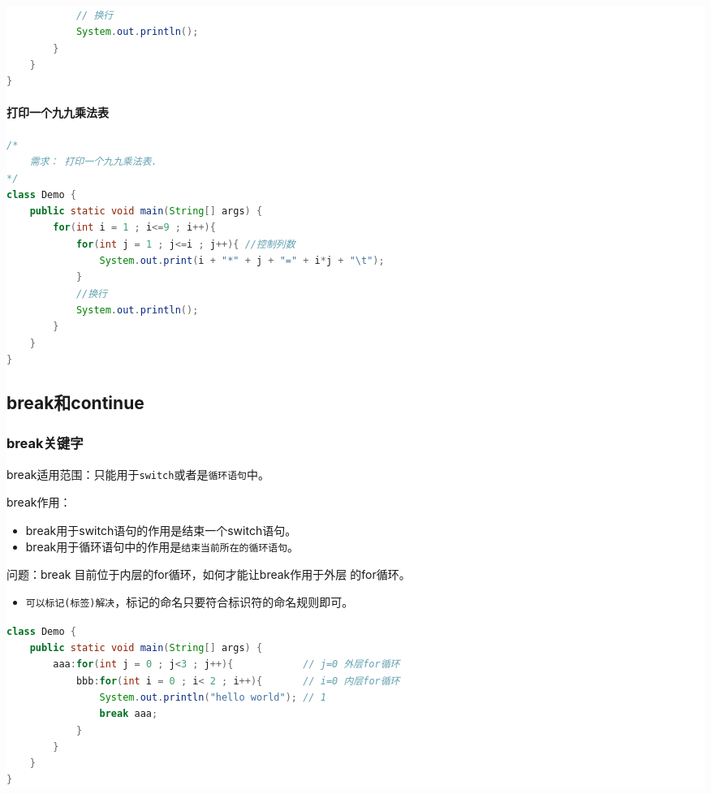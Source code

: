 ```java
			// 换行
			System.out.println();
		}
	}
}
```

#### 打印一个九九乘法表

```java
/*
	需求： 打印一个九九乘法表.
*/
class Demo {
	public static void main(String[] args) {
		for(int i = 1 ; i<=9 ; i++){
			for(int j = 1 ; j<=i ; j++){ //控制列数 
				System.out.print(i + "*" + j + "=" + i*j + "\t");
			}
			//换行
			System.out.println();
		}
	}
}
```



## break和continue

### break关键字

break适用范围：只能用于`switch`或者是`循环语句`中。

break作用：

+ break用于switch语句的作用是结束一个switch语句。
+ break用于循环语句中的作用是`结束当前所在的循环语句`。



问题：break 目前位于内层的for循环，如何才能让break作用于外层 的for循环。

+ `可以标记(标签)解决`，标记的命名只要符合标识符的命名规则即可。 

```java
class Demo {
	public static void main(String[] args) {
		aaa:for(int j = 0 ; j<3 ; j++){            // j=0 外层for循环
			bbb:for(int i = 0 ; i< 2 ; i++){       // i=0 内层for循环
				System.out.println("hello world"); // 1	
				break aaa;
			}
		}
	}
}
```
